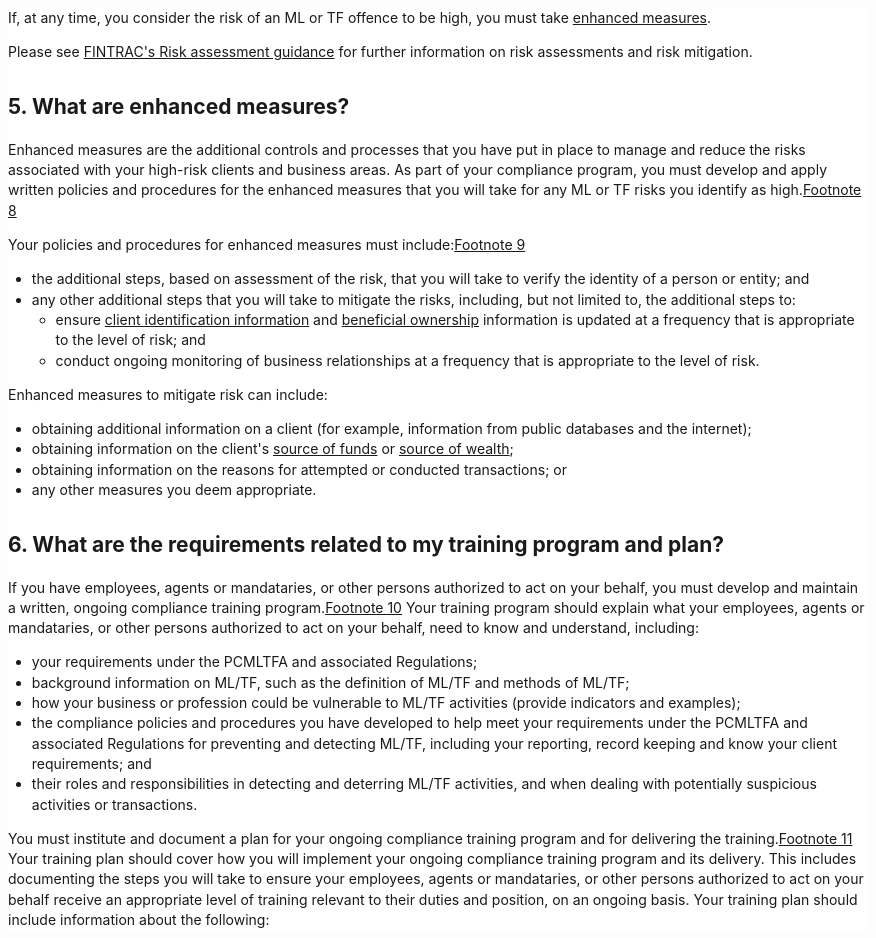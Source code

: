If, at any time, you consider the risk of an ML or TF offence to be high, you must take [enhanced measures](#s5).

Please see [FINTRAC's Risk assessment guidance](/guidance-directives/compliance-conformite/rba/rba-eng) for further information on risk assessments and risk mitigation.

## 5\. What are enhanced measures?

Enhanced measures are the additional controls and processes that you have put in place to manage and reduce the risks associated with your high-risk clients and business areas. As part of your compliance program, you must develop and apply written policies and procedures for the enhanced measures that you will take for any ML or TF risks you identify as high.[Footnote 8](#fn20218)

Your policies and procedures for enhanced measures must include:[Footnote 9](#fn20219)

- the additional steps, based on assessment of the risk, that you will take to verify the identity of a person or entity; and
- any other additional steps that you will take to mitigate the risks, including, but not limited to, the additional steps to:
  - ensure [client identification information](/guidance-directives/glossary-glossaire/1-eng#clientid) and [beneficial ownership](/guidance-directives/glossary-glossaire/1-eng#bo) information is updated at a frequency that is appropriate to the level of risk; and
  - conduct ongoing monitoring of business relationships at a frequency that is appropriate to the level of risk.

Enhanced measures to mitigate risk can include:

- obtaining additional information on a client (for example, information from public databases and the internet);
- obtaining information on the client's [source of funds](/guidance-directives/glossary-glossaire/1-eng#sourcevc) or [source of wealth](/guidance-directives/glossary-glossaire/1-eng#sourcewealth);
- obtaining information on the reasons for attempted or conducted transactions; or
- any other measures you deem appropriate.

## 6\. What are the requirements related to my training program and plan?

If you have employees, agents or mandataries, or other persons authorized to act on your behalf, you must develop and maintain a written, ongoing compliance training program.[Footnote 10](#fn202110) Your training program should explain what your employees, agents or mandataries, or other persons authorized to act on your behalf, need to know and understand, including:

- your requirements under the PCMLTFA and associated Regulations;
- background information on ML/TF, such as the definition of ML/TF and methods of ML/TF;
- how your business or profession could be vulnerable to ML/TF activities (provide indicators and examples);
- the compliance policies and procedures you have developed to help meet your requirements under the PCMLTFA and associated Regulations for preventing and detecting ML/TF, including your reporting, record keeping and know your client requirements; and
- their roles and responsibilities in detecting and deterring ML/TF activities, and when dealing with potentially suspicious activities or transactions.

You must institute and document a plan for your ongoing compliance training program and for delivering the training.[Footnote 11](#fn202111) Your training plan should cover how you will implement your ongoing compliance training program and its delivery. This includes documenting the steps you will take to ensure your employees, agents or mandataries, or other persons authorized to act on your behalf receive an appropriate level of training relevant to their duties and position, on an ongoing basis. Your training plan should include information about the following:
